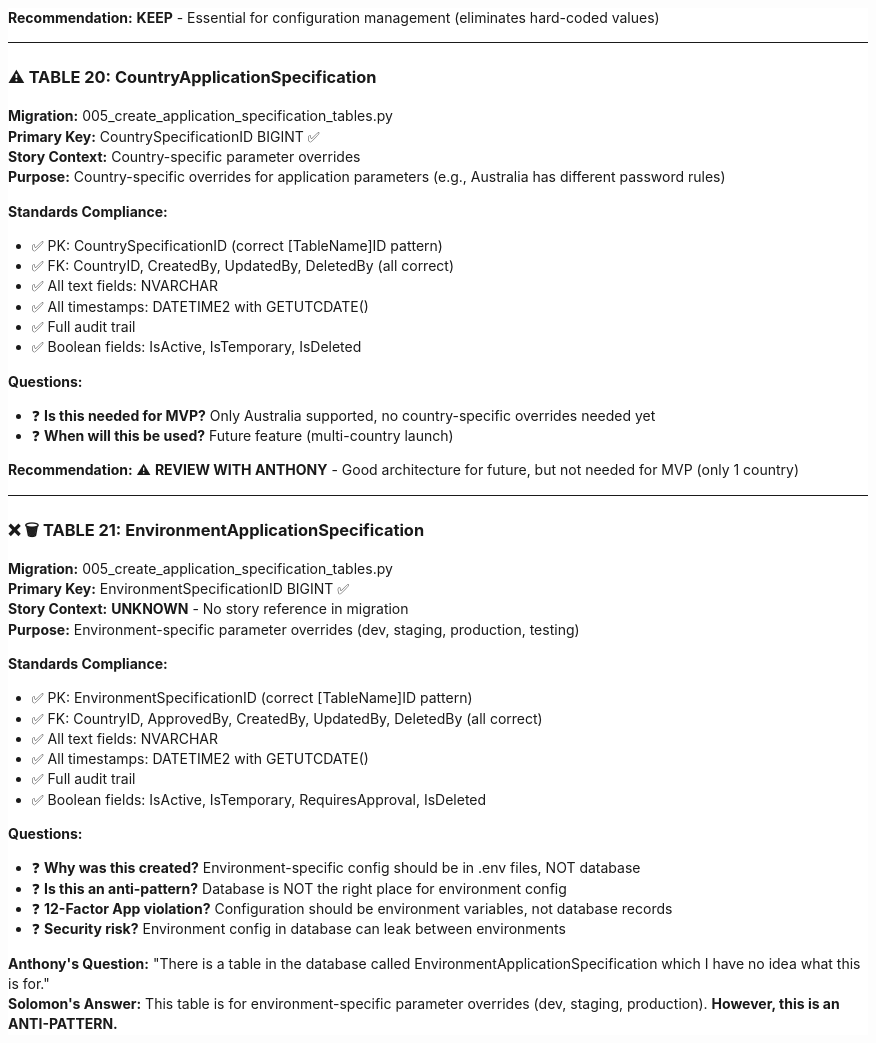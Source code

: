 **Recommendation:** **KEEP** - Essential for configuration management (eliminates hard-coded values)

---

### ⚠️ **TABLE 20: CountryApplicationSpecification**
**Migration:** 005_create_application_specification_tables.py  
**Primary Key:** CountrySpecificationID BIGINT ✅  
**Story Context:** Country-specific parameter overrides  
**Purpose:** Country-specific overrides for application parameters (e.g., Australia has different password rules)  

**Standards Compliance:**
- ✅ PK: CountrySpecificationID (correct [TableName]ID pattern)
- ✅ FK: CountryID, CreatedBy, UpdatedBy, DeletedBy (all correct)
- ✅ All text fields: NVARCHAR
- ✅ All timestamps: DATETIME2 with GETUTCDATE()
- ✅ Full audit trail
- ✅ Boolean fields: IsActive, IsTemporary, IsDeleted

**Questions:**
- ❓ **Is this needed for MVP?** Only Australia supported, no country-specific overrides needed yet
- ❓ **When will this be used?** Future feature (multi-country launch)

**Recommendation:** ⚠️ **REVIEW WITH ANTHONY** - Good architecture for future, but not needed for MVP (only 1 country)

---

### ❌ 🗑️ **TABLE 21: EnvironmentApplicationSpecification**
**Migration:** 005_create_application_specification_tables.py  
**Primary Key:** EnvironmentSpecificationID BIGINT ✅  
**Story Context:** **UNKNOWN** - No story reference in migration  
**Purpose:** Environment-specific parameter overrides (dev, staging, production, testing)  

**Standards Compliance:**
- ✅ PK: EnvironmentSpecificationID (correct [TableName]ID pattern)
- ✅ FK: CountryID, ApprovedBy, CreatedBy, UpdatedBy, DeletedBy (all correct)
- ✅ All text fields: NVARCHAR
- ✅ All timestamps: DATETIME2 with GETUTCDATE()
- ✅ Full audit trail
- ✅ Boolean fields: IsActive, IsTemporary, RequiresApproval, IsDeleted

**Questions:**
- ❓ **Why was this created?** Environment-specific config should be in .env files, NOT database
- ❓ **Is this an anti-pattern?** Database is NOT the right place for environment config
- ❓ **12-Factor App violation?** Configuration should be environment variables, not database records
- ❓ **Security risk?** Environment config in database can leak between environments

**Anthony's Question:** "There is a table in the database called EnvironmentApplicationSpecification which I have no idea what this is for."  
**Solomon's Answer:** This table is for environment-specific parameter overrides (dev, staging, production). **However, this is an ANTI-PATTERN.**
